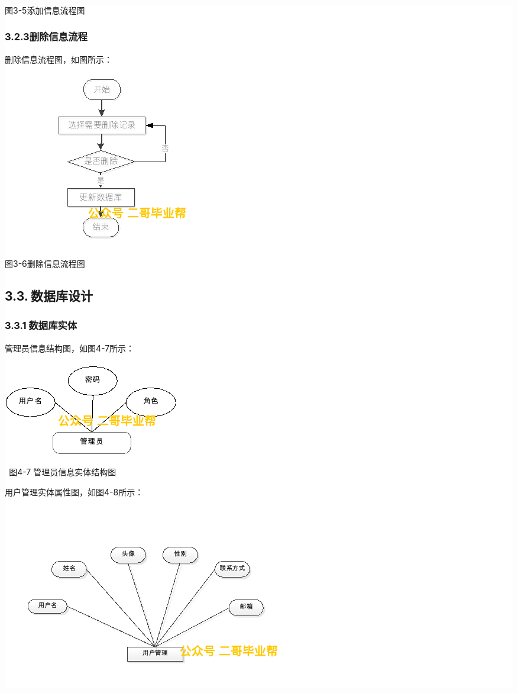 图3-5添加信息流程图
### 3.2.3删除信息流程
删除信息流程图，如图所示：

![](/md/blog.007.png)

图3-6删除信息流程图
## 3.3. 数据库设计
### 3.3.1 数据库实体	
管理员信息结构图，如图4-7所示：

![](/md/blog.008.png)

` `图4-7 管理员信息实体结构图

用户管理实体属性图，如图4-8所示：

![](/md/blog.009.png)

